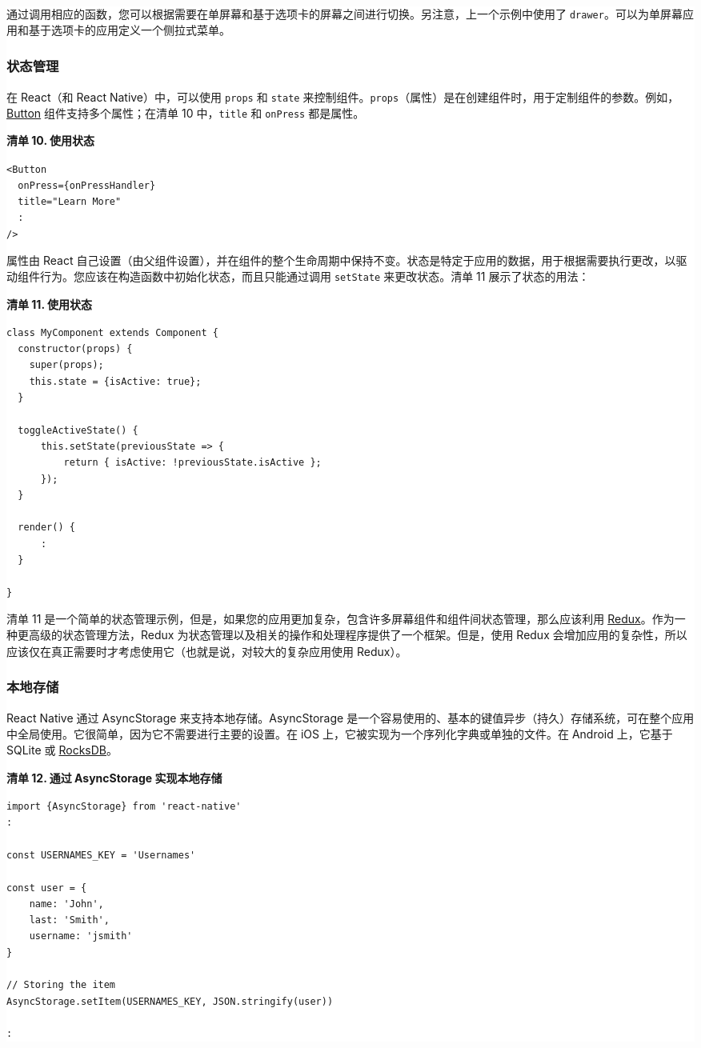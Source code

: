 通过调用相应的函数，您可以根据需要在单屏幕和基于选项卡的屏幕之间进行切换。另注意，上一个示例中使用了 `drawer`。可以为单屏幕应用和基于选项卡的应用定义一个侧拉式菜单。

### 状态管理

在 React（和 React Native）中，可以使用 `props` 和 `state` 来控制组件。`props`（属性）是在创建组件时，用于定制组件的参数。例如，[Button](https://facebook.github.io/react-native/docs/button.html) 组件支持多个属性；在清单 10 中，`title` 和 `onPress` 都是属性。

**清单 10\. 使用状态**

```
<Button
  onPress={onPressHandler}
  title="Learn More"
  :
/> 
```

属性由 React 自己设置（由父组件设置），并在组件的整个生命周期中保持不变。状态是特定于应用的数据，用于根据需要执行更改，以驱动组件行为。您应该在构造函数中初始化状态，而且只能通过调用 `setState` 来更改状态。清单 11 展示了状态的用法：

**清单 11\. 使用状态**

```
class MyComponent extends Component {
  constructor(props) {
    super(props);
    this.state = {isActive: true};
  }

  toggleActiveState() {
      this.setState(previousState => {
          return { isActive: !previousState.isActive };
      });
  }

  render() {
      :
  }

} 
```

清单 11 是一个简单的状态管理示例，但是，如果您的应用更加复杂，包含许多屏幕组件和组件间状态管理，那么应该利用 [Redux](https://redux.js.org/)。作为一种更高级的状态管理方法，Redux 为状态管理以及相关的操作和处理程序提供了一个框架。但是，使用 Redux 会增加应用的复杂性，所以应该仅在真正需要时才考虑使用它（也就是说，对较大的复杂应用使用 Redux）。

### 本地存储

React Native 通过 AsyncStorage 来支持本地存储。AsyncStorage 是一个容易使用的、基本的键值异步（持久）存储系统，可在整个应用中全局使用。它很简单，因为它不需要进行主要的设置。在 iOS 上，它被实现为一个序列化字典或单独的文件。在 Android 上，它基于 SQLite 或 [RocksDB](http://rocksdb.org/)。

**清单 12\. 通过 AsyncStorage 实现本地存储**

```
import {AsyncStorage} from 'react-native'
:

const USERNAMES_KEY = 'Usernames'

const user = {
    name: 'John',
    last: 'Smith',
    username: 'jsmith'
}

// Storing the item
AsyncStorage.setItem(USERNAMES_KEY, JSON.stringify(user))

:

```